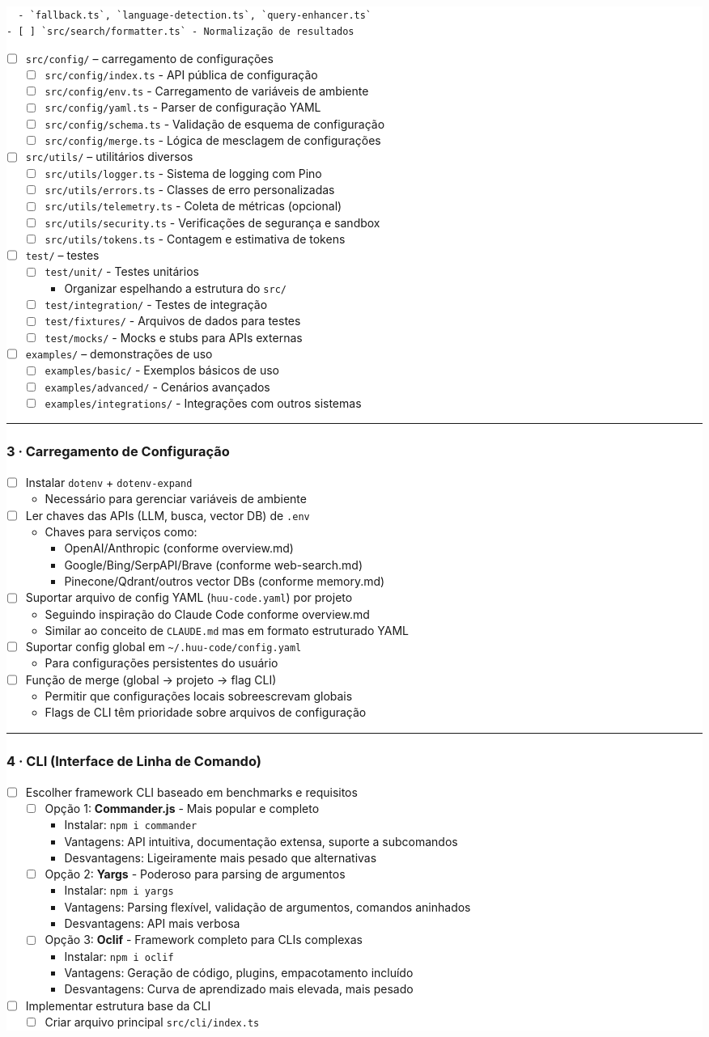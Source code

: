       - `fallback.ts`, `language-detection.ts`, `query-enhancer.ts`
    - [ ] `src/search/formatter.ts` - Normalização de resultados
  - [ ] `src/config/` – carregamento de configurações
    - [ ] `src/config/index.ts` - API pública de configuração
    - [ ] `src/config/env.ts` - Carregamento de variáveis de ambiente
    - [ ] `src/config/yaml.ts` - Parser de configuração YAML
    - [ ] `src/config/schema.ts` - Validação de esquema de configuração
    - [ ] `src/config/merge.ts` - Lógica de mesclagem de configurações
  - [ ] `src/utils/` – utilitários diversos
    - [ ] `src/utils/logger.ts` - Sistema de logging com Pino
    - [ ] `src/utils/errors.ts` - Classes de erro personalizadas
    - [ ] `src/utils/telemetry.ts` - Coleta de métricas (opcional)
    - [ ] `src/utils/security.ts` - Verificações de segurança e sandbox
    - [ ] `src/utils/tokens.ts` - Contagem e estimativa de tokens
- [ ] `test/` – testes
  - [ ] `test/unit/` - Testes unitários 
    - Organizar espelhando a estrutura do `src/`
  - [ ] `test/integration/` - Testes de integração
  - [ ] `test/fixtures/` - Arquivos de dados para testes
  - [ ] `test/mocks/` - Mocks e stubs para APIs externas
- [ ] `examples/` – demonstrações de uso
  - [ ] `examples/basic/` - Exemplos básicos de uso
  - [ ] `examples/advanced/` - Cenários avançados
  - [ ] `examples/integrations/` - Integrações com outros sistemas

---

### 3 · Carregamento de Configuração

- [ ] Instalar `dotenv` + `dotenv-expand`
  - Necessário para gerenciar variáveis de ambiente
- [ ] Ler chaves das APIs (LLM, busca, vector DB) de `.env`
  - Chaves para serviços como:
    - OpenAI/Anthropic (conforme overview.md)
    - Google/Bing/SerpAPI/Brave (conforme web-search.md)
    - Pinecone/Qdrant/outros vector DBs (conforme memory.md)
- [ ] Suportar arquivo de config YAML (`huu-code.yaml`) por projeto
  - Seguindo inspiração do Claude Code conforme overview.md
  - Similar ao conceito de `CLAUDE.md` mas em formato estruturado YAML
- [ ] Suportar config global em `~/.huu-code/config.yaml`
  - Para configurações persistentes do usuário
- [ ] Função de merge (global → projeto → flag CLI)
  - Permitir que configurações locais sobreescrevam globais
  - Flags de CLI têm prioridade sobre arquivos de configuração

---

### 4 · CLI (Interface de Linha de Comando)

- [ ] Escolher framework CLI baseado em benchmarks e requisitos
  - [ ] Opção 1: **Commander.js** - Mais popular e completo
    - Instalar: `npm i commander`
    - Vantagens: API intuitiva, documentação extensa, suporte a subcomandos
    - Desvantagens: Ligeiramente mais pesado que alternativas
  - [ ] Opção 2: **Yargs** - Poderoso para parsing de argumentos
    - Instalar: `npm i yargs`
    - Vantagens: Parsing flexível, validação de argumentos, comandos aninhados
    - Desvantagens: API mais verbosa
  - [ ] Opção 3: **Oclif** - Framework completo para CLIs complexas
    - Instalar: `npm i oclif`
    - Vantagens: Geração de código, plugins, empacotamento incluído
    - Desvantagens: Curva de aprendizado mais elevada, mais pesado
- [ ] Implementar estrutura base da CLI
  - [ ] Criar arquivo principal `src/cli/index.ts`